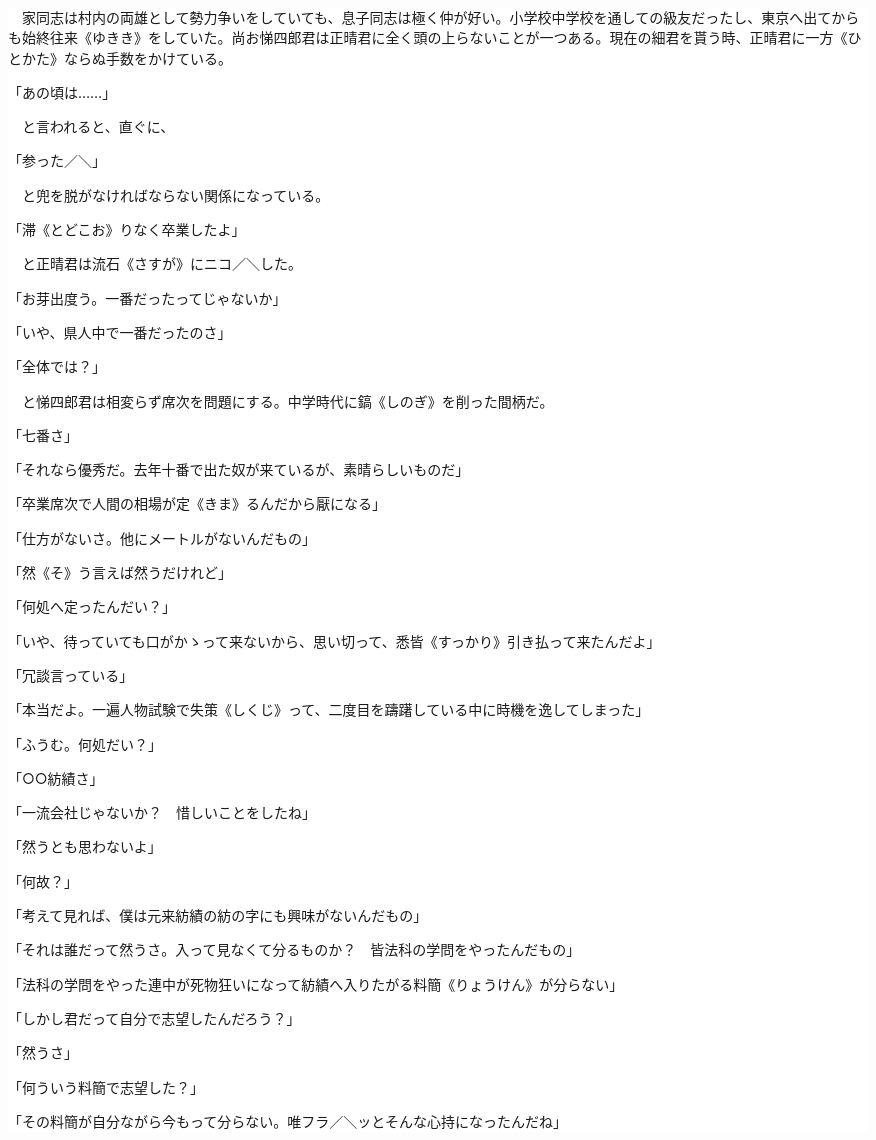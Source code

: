 　家同志は村内の両雄として勢力争いをしていても、息子同志は極く仲が好い。小学校中学校を通しての級友だったし、東京へ出てからも始終往来《ゆきき》をしていた。尚お悌四郎君は正晴君に全く頭の上らないことが一つある。現在の細君を貰う時、正晴君に一方《ひとかた》ならぬ手数をかけている。

「あの頃は……」

　と言われると、直ぐに、

「参った／＼」

　と兜を脱がなければならない関係になっている。

「滞《とどこお》りなく卒業したよ」

　と正晴君は流石《さすが》にニコ／＼した。

「お芽出度う。一番だったってじゃないか」

「いや、県人中で一番だったのさ」

「全体では？」

　と悌四郎君は相変らず席次を問題にする。中学時代に鎬《しのぎ》を削った間柄だ。

「七番さ」

「それなら優秀だ。去年十番で出た奴が来ているが、素晴らしいものだ」

「卒業席次で人間の相場が定《きま》るんだから厭になる」

「仕方がないさ。他にメートルがないんだもの」

「然《そ》う言えば然うだけれど」

「何処へ定ったんだい？」

「いや、待っていても口がかゝって来ないから、思い切って、悉皆《すっかり》引き払って来たんだよ」

「冗談言っている」

「本当だよ。一遍人物試験で失策《しくじ》って、二度目を躊躇している中に時機を逸してしまった」

「ふうむ。何処だい？」

「○○紡績さ」

「一流会社じゃないか？　惜しいことをしたね」

「然うとも思わないよ」

「何故？」

「考えて見れば、僕は元来紡績の紡の字にも興味がないんだもの」

「それは誰だって然うさ。入って見なくて分るものか？　皆法科の学問をやったんだもの」

「法科の学問をやった連中が死物狂いになって紡績へ入りたがる料簡《りょうけん》が分らない」

「しかし君だって自分で志望したんだろう？」

「然うさ」

「何ういう料簡で志望した？」

「その料簡が自分ながら今もって分らない。唯フラ／＼ッとそんな心持になったんだね」
